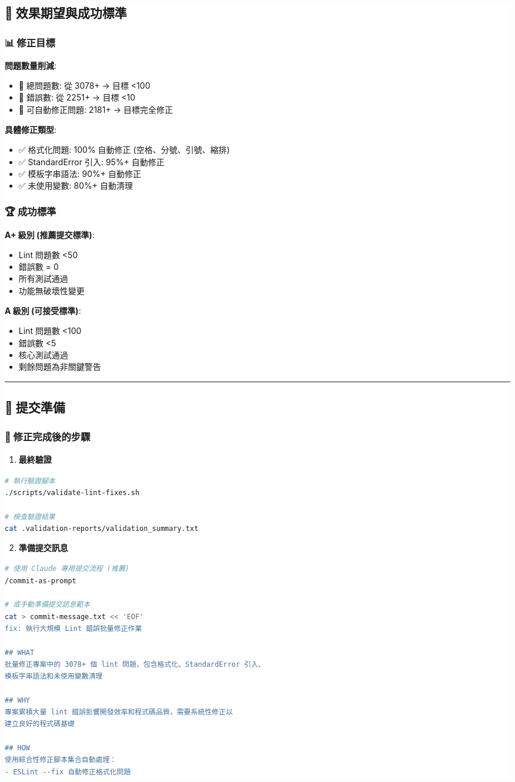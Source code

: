 
## 🎯 效果期望與成功標準

### 📊 修正目標

**問題數量削減**:
- 🎯 總問題數: 從 3078+ → 目標 <100
- 🎯 錯誤數: 從 2251+ → 目標 <10
- 🎯 可自動修正問題: 2181+ → 目標完全修正

**具體修正類型**:
- ✅ 格式化問題: 100% 自動修正 (空格、分號、引號、縮排)
- ✅ StandardError 引入: 95%+ 自動修正
- ✅ 模板字串語法: 90%+ 自動修正
- ✅ 未使用變數: 80%+ 自動清理

### 🏆 成功標準

**A+ 級別 (推薦提交標準)**:
- Lint 問題數 <50
- 錯誤數 = 0
- 所有測試通過
- 功能無破壞性變更

**A 級別 (可接受標準)**:
- Lint 問題數 <100  
- 錯誤數 <5
- 核心測試通過
- 剩餘問題為非關鍵警告

---

## 🚀 提交準備

### 📝 修正完成後的步驟

1. **最終驗證**
```bash
# 執行驗證腳本
./scripts/validate-lint-fixes.sh

# 檢查驗證結果  
cat .validation-reports/validation_summary.txt
```

2. **準備提交訊息**
```bash
# 使用 Claude 專用提交流程 (推薦)
/commit-as-prompt

# 或手動準備提交訊息範本
cat > commit-message.txt << 'EOF'
fix: 執行大規模 Lint 錯誤批量修正作業

## WHAT
批量修正專案中的 3078+ 個 lint 問題，包含格式化、StandardError 引入、
模板字串語法和未使用變數清理

## WHY  
專案累積大量 lint 錯誤影響開發效率和程式碼品質，需要系統性修正以
建立良好的程式碼基礎

## HOW
使用綜合性修正腳本集合自動處理：
- ESLint --fix 自動修正格式化問題
```